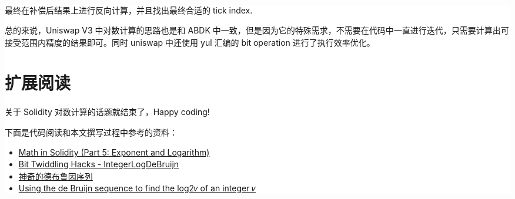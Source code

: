 最终在补偿后结果上进行反向计算，并且找出最终合适的 tick index.

总的来说，Uniswap V3 中对数计算的思路也是和 ABDK 中一致，但是因为它的特殊需求，不需要在代码中一直进行迭代，只需要计算出可接受范围内精度的结果即可。同时 uniswap 中还使用 yul 汇编的 bit operation 进行了执行效率优化。

# 扩展阅读

关于 Solidity 对数计算的话题就结束了，Happy coding!

下面是代码阅读和本文撰写过程中参考的资料：

- [Math in Solidity (Part 5: Exponent and Logarithm)](https://medium.com/coinmonks/math-in-solidity-part-5-exponent-and-logarithm-9aef8515136e)
- [Bit Twiddling Hacks - IntegerLogDeBruijn](https://graphics.stanford.edu/~seander/bithacks.html#IntegerLogDeBruijn)
- [神奇的德布鲁因序列](https://halfrost.com/go_s2_de_bruijn/)
- [Using the de Bruijn sequence to find the log2𝑣 of an integer 𝑣](https://cstheory.stackexchange.com/questions/19524/using-the-de-bruijn-sequence-to-find-the-lceil-log-2-v-rceil-of-an-integer)
